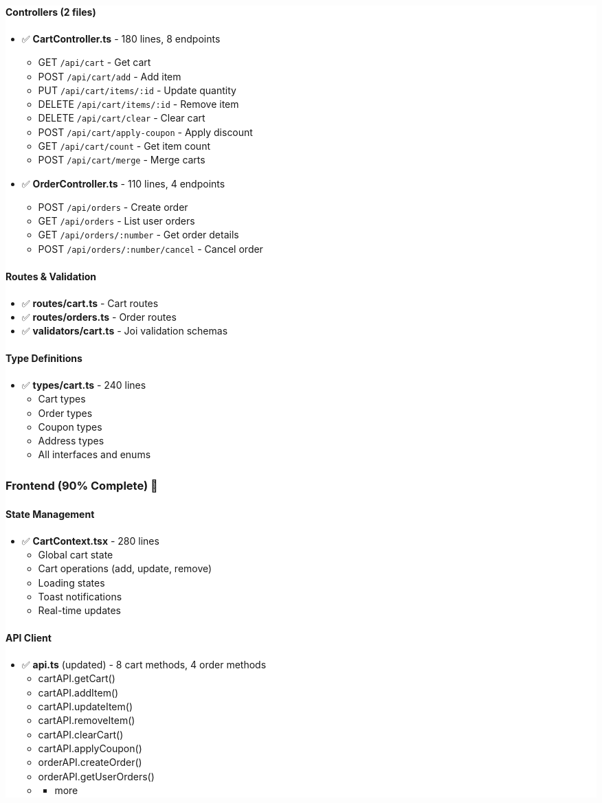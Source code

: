 #### Controllers (2 files)
- ✅ **CartController.ts** - 180 lines, 8 endpoints
  - GET `/api/cart` - Get cart
  - POST `/api/cart/add` - Add item
  - PUT `/api/cart/items/:id` - Update quantity
  - DELETE `/api/cart/items/:id` - Remove item
  - DELETE `/api/cart/clear` - Clear cart
  - POST `/api/cart/apply-coupon` - Apply discount
  - GET `/api/cart/count` - Get item count
  - POST `/api/cart/merge` - Merge carts

- ✅ **OrderController.ts** - 110 lines, 4 endpoints
  - POST `/api/orders` - Create order
  - GET `/api/orders` - List user orders
  - GET `/api/orders/:number` - Get order details
  - POST `/api/orders/:number/cancel` - Cancel order

#### Routes & Validation
- ✅ **routes/cart.ts** - Cart routes
- ✅ **routes/orders.ts** - Order routes
- ✅ **validators/cart.ts** - Joi validation schemas

#### Type Definitions
- ✅ **types/cart.ts** - 240 lines
  - Cart types
  - Order types
  - Coupon types
  - Address types
  - All interfaces and enums

### **Frontend (90% Complete)** 🎨

#### State Management
- ✅ **CartContext.tsx** - 280 lines
  - Global cart state
  - Cart operations (add, update, remove)
  - Loading states
  - Toast notifications
  - Real-time updates

#### API Client
- ✅ **api.ts** (updated) - 8 cart methods, 4 order methods
  - cartAPI.getCart()
  - cartAPI.addItem()
  - cartAPI.updateItem()
  - cartAPI.removeItem()
  - cartAPI.clearCart()
  - cartAPI.applyCoupon()
  - orderAPI.createOrder()
  - orderAPI.getUserOrders()
  - + more
